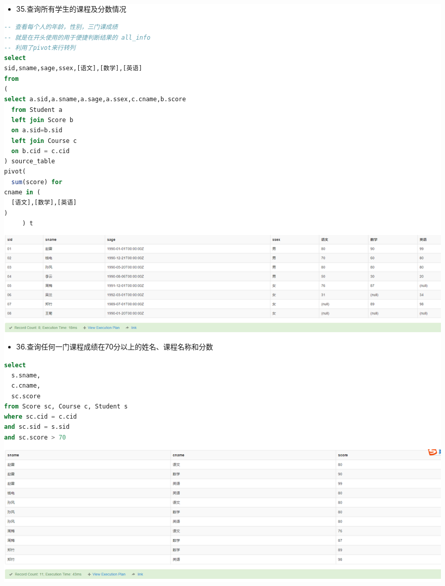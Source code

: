 + 35.查询所有学生的课程及分数情况

```sql
-- 查看每个人的年龄，性别，三门课成绩
-- 就是在开头使用的用于便捷判断结果的 all_info
-- 利用了pivot来行转列
select
sid,sname,sage,ssex,[语文],[数学],[英语]
from
(
select a.sid,a.sname,a.sage,a.ssex,c.cname,b.score
  from Student a
  left join Score b 
  on a.sid=b.sid
  left join Course c
  on b.cid = c.cid
) source_table
pivot(
  sum(score) for
cname in (
  [语文],[数学],[英语]
)
     ) t
```

![sql50_35](./_static/all_info.png)



+ 36.查询任何一门课程成绩在70分以上的姓名、课程名称和分数

```sql
select
  s.sname,
  c.cname,
  sc.score
from Score sc, Course c, Student s
where sc.cid = c.cid
and sc.sid = s.sid
and sc.score > 70
```

![sql50_36](./_static/sql50_36.png)
